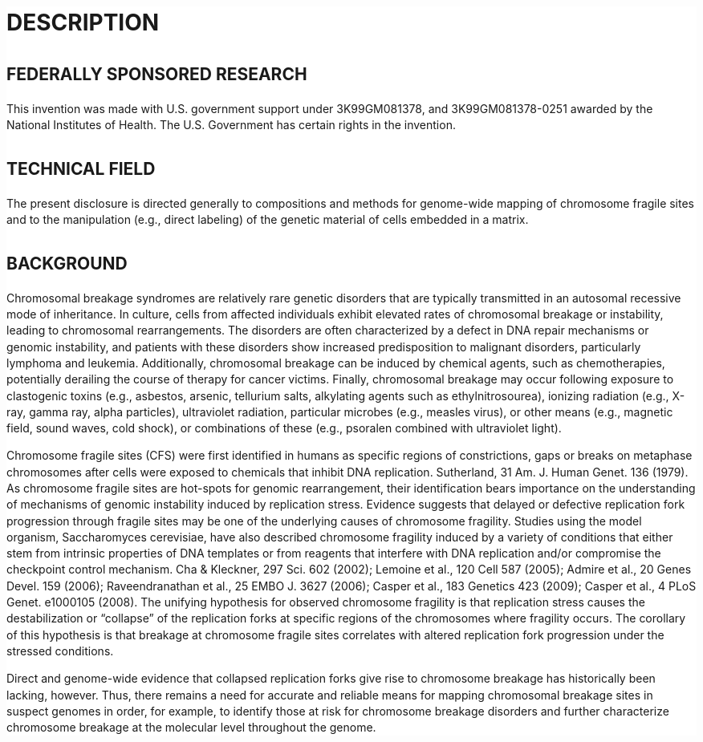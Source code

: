 # DESCRIPTION

## FEDERALLY SPONSORED RESEARCH

This invention was made with U.S. government support under 3K99GM081378, and 3K99GM081378-0251 awarded by the National Institutes of Health. The U.S. Government has certain rights in the invention.

## TECHNICAL FIELD

The present disclosure is directed generally to compositions and methods for genome-wide mapping of chromosome fragile sites and to the manipulation (e.g., direct labeling) of the genetic material of cells embedded in a matrix.

## BACKGROUND

Chromosomal breakage syndromes are relatively rare genetic disorders that are typically transmitted in an autosomal recessive mode of inheritance. In culture, cells from affected individuals exhibit elevated rates of chromosomal breakage or instability, leading to chromosomal rearrangements. The disorders are often characterized by a defect in DNA repair mechanisms or genomic instability, and patients with these disorders show increased predisposition to malignant disorders, particularly lymphoma and leukemia. Additionally, chromosomal breakage can be induced by chemical agents, such as chemotherapies, potentially derailing the course of therapy for cancer victims. Finally, chromosomal breakage may occur following exposure to clastogenic toxins (e.g., asbestos, arsenic, tellurium salts, alkylating agents such as ethylnitrosourea), ionizing radiation (e.g., X-ray, gamma ray, alpha particles), ultraviolet radiation, particular microbes (e.g., measles virus), or other means (e.g., magnetic field, sound waves, cold shock), or combinations of these (e.g., psoralen combined with ultraviolet light).

Chromosome fragile sites (CFS) were first identified in humans as specific regions of constrictions, gaps or breaks on metaphase chromosomes after cells were exposed to chemicals that inhibit DNA replication. Sutherland, 31 Am. J. Human Genet. 136 (1979). As chromosome fragile sites are hot-spots for genomic rearrangement, their identification bears importance on the understanding of mechanisms of genomic instability induced by replication stress. Evidence suggests that delayed or defective replication fork progression through fragile sites may be one of the underlying causes of chromosome fragility. Studies using the model organism, Saccharomyces cerevisiae, have also described chromosome fragility induced by a variety of conditions that either stem from intrinsic properties of DNA templates or from reagents that interfere with DNA replication and/or compromise the checkpoint control mechanism. Cha & Kleckner, 297 Sci. 602 (2002); Lemoine et al., 120 Cell 587 (2005); Admire et al., 20 Genes Devel. 159 (2006); Raveendranathan et al., 25 EMBO J. 3627 (2006); Casper et al., 183 Genetics 423 (2009); Casper et al., 4 PLoS Genet. e1000105 (2008). The unifying hypothesis for observed chromosome fragility is that replication stress causes the destabilization or “collapse” of the replication forks at specific regions of the chromosomes where fragility occurs. The corollary of this hypothesis is that breakage at chromosome fragile sites correlates with altered replication fork progression under the stressed conditions.

Direct and genome-wide evidence that collapsed replication forks give rise to chromosome breakage has historically been lacking, however. Thus, there remains a need for accurate and reliable means for mapping chromosomal breakage sites in suspect genomes in order, for example, to identify those at risk for chromosome breakage disorders and further characterize chromosome breakage at the molecular level throughout the genome.
